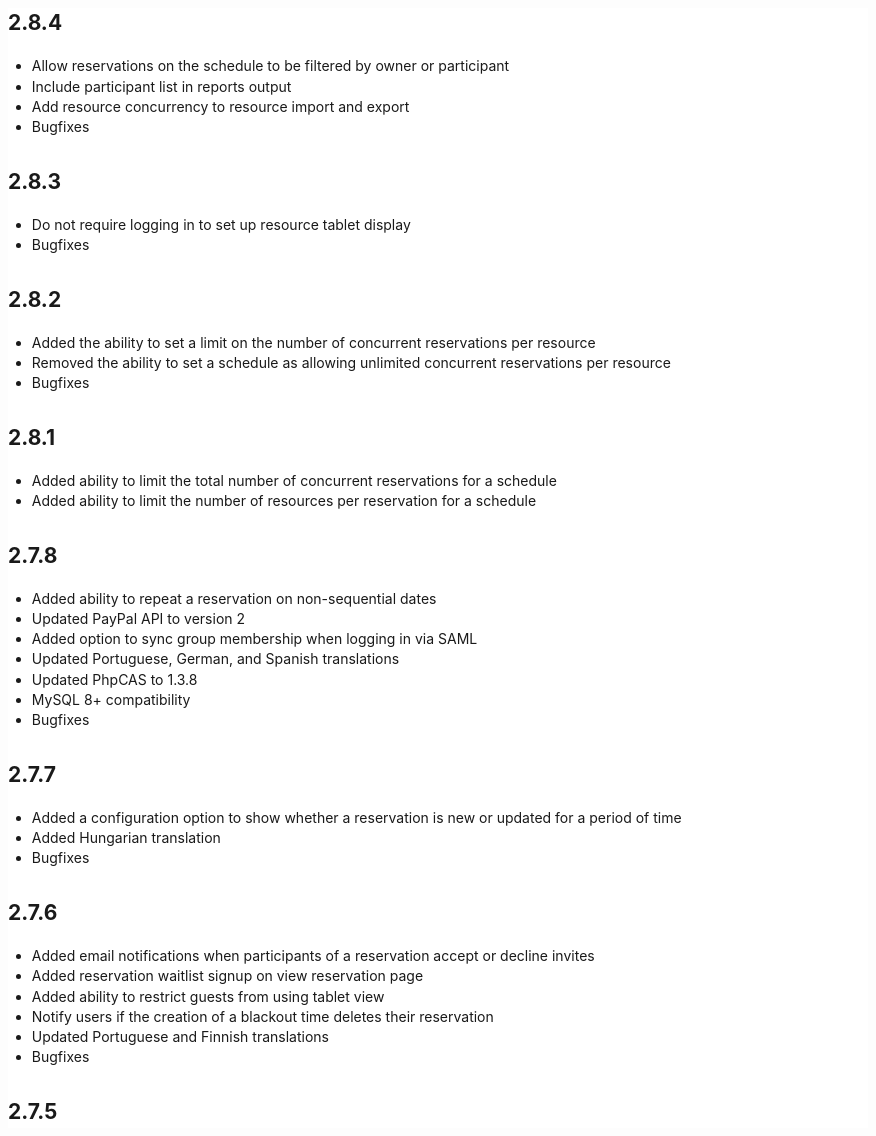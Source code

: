 ## 2.8.4

* Allow reservations on the schedule to be filtered by owner or participant
* Include participant list in reports output
* Add resource concurrency to resource import and export
* Bugfixes

## 2.8.3

* Do not require logging in to set up resource tablet display
* Bugfixes

## 2.8.2

* Added the ability to set a limit on the number of concurrent reservations per resource
* Removed the ability to set a schedule as allowing unlimited concurrent reservations per resource
* Bugfixes

## 2.8.1

* Added ability to limit the total number of concurrent reservations for a schedule
* Added ability to limit the number of resources per reservation for a schedule

## 2.7.8

* Added ability to repeat a reservation on non-sequential dates
* Updated PayPal API to version 2
* Added option to sync group membership when logging in via SAML
* Updated Portuguese, German, and Spanish translations
* Updated PhpCAS to 1.3.8
* MySQL 8+ compatibility
* Bugfixes

## 2.7.7

* Added a configuration option to show whether a reservation is new or updated for a period of time
* Added Hungarian translation
* Bugfixes

## 2.7.6

* Added email notifications when participants of a reservation accept or decline invites
* Added reservation waitlist signup on view reservation page
* Added ability to restrict guests from using tablet view
* Notify users if the creation of a blackout time deletes their reservation
* Updated Portuguese and Finnish translations
* Bugfixes

## 2.7.5
